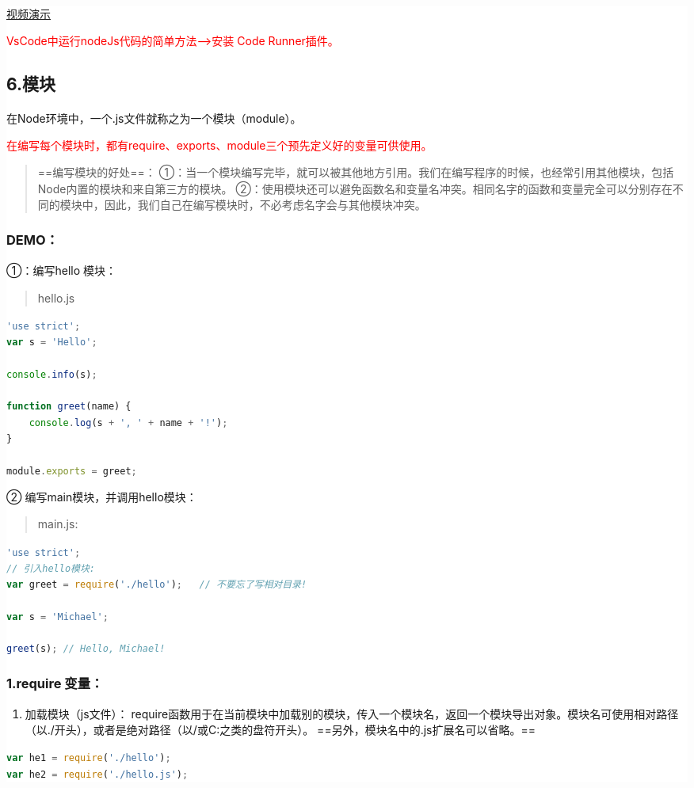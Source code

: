 [视频演示](https://www.bilibili.com/video/av5827351/)

<font color="red">
VsCode中运行nodeJs代码的简单方法-->安装 Code Runner插件。 
</font>


## 6.模块
在Node环境中，一个.js文件就称之为一个模块（module）。

<font color="red">在编写每个模块时，都有require、exports、module三个预先定义好的变量可供使用。</font>


> ==编写模块的好处==：
> ①：当一个模块编写完毕，就可以被其他地方引用。我们在编写程序的时候，也经常引用其他模块，包括Node内置的模块和来自第三方的模块。
> ②：使用模块还可以避免函数名和变量名冲突。相同名字的函数和变量完全可以分别存在不同的模块中，因此，我们自己在编写模块时，不必考虑名字会与其他模块冲突。

<h3>DEMO：</h3>

①：编写hello 模块：
> hello.js
```js
'use strict';
var s = 'Hello';

console.info(s);

function greet(name) {
    console.log(s + ', ' + name + '!');
}

module.exports = greet;
```

② 编写main模块，并调用hello模块：
>main.js:
```js
'use strict';
// 引入hello模块:
var greet = require('./hello');   // 不要忘了写相对目录!

var s = 'Michael';

greet(s); // Hello, Michael!
```

### 1.require 变量：

1. 加载模块（js文件）：
require函数用于在当前模块中加载别的模块，传入一个模块名，返回一个模块导出对象。模块名可使用相对路径（以./开头），或者是绝对路径（以/或C:之类的盘符开头）。
==另外，模块名中的.js扩展名可以省略。==

```js
var he1 = require('./hello');
var he2 = require('./hello.js');
```
